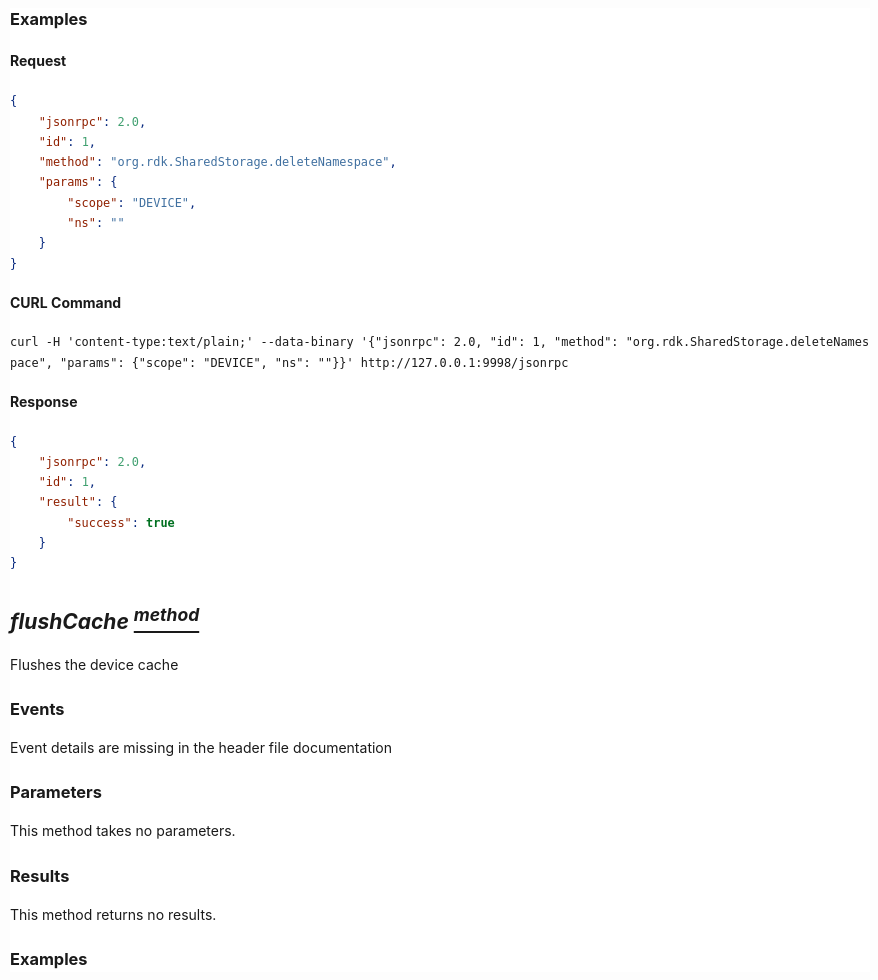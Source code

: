 ### Examples


#### Request

```json
{
    "jsonrpc": 2.0,
    "id": 1,
    "method": "org.rdk.SharedStorage.deleteNamespace",
    "params": {
        "scope": "DEVICE",
        "ns": ""
    }
}
```


#### CURL Command

```curl
curl -H 'content-type:text/plain;' --data-binary '{"jsonrpc": 2.0, "id": 1, "method": "org.rdk.SharedStorage.deleteNamespace", "params": {"scope": "DEVICE", "ns": ""}}' http://127.0.0.1:9998/jsonrpc
```


#### Response

```json
{
    "jsonrpc": 2.0,
    "id": 1,
    "result": {
        "success": true
    }
}
```

<a id="method.flushCache"></a>
## *flushCache [<sup>method</sup>](#head.Methods)*

Flushes the device cache

### Events
Event details are missing in the header file documentation 
### Parameters
This method takes no parameters.
### Results
This method returns no results.

### Examples

